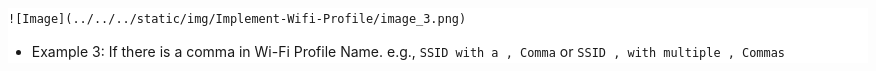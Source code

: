     ![Image](../../../static/img/Implement-Wifi-Profile/image_3.png)
  - Example 3: If there is a comma in Wi-Fi Profile Name. e.g., `SSID with a , Comma` or `SSID , with multiple , Commas`  